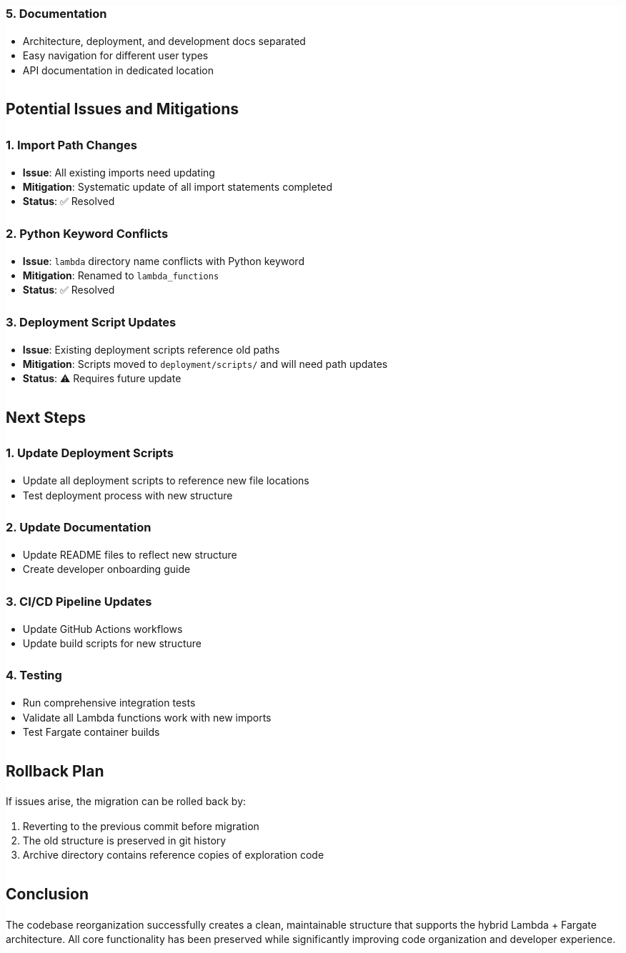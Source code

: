 ### 5. **Documentation**
- Architecture, deployment, and development docs separated
- Easy navigation for different user types
- API documentation in dedicated location

## Potential Issues and Mitigations

### 1. **Import Path Changes**
- **Issue**: All existing imports need updating
- **Mitigation**: Systematic update of all import statements completed
- **Status**: ✅ Resolved

### 2. **Python Keyword Conflicts**
- **Issue**: `lambda` directory name conflicts with Python keyword
- **Mitigation**: Renamed to `lambda_functions`
- **Status**: ✅ Resolved

### 3. **Deployment Script Updates**
- **Issue**: Existing deployment scripts reference old paths
- **Mitigation**: Scripts moved to `deployment/scripts/` and will need path updates
- **Status**: ⚠️ Requires future update

## Next Steps

### 1. **Update Deployment Scripts**
- Update all deployment scripts to reference new file locations
- Test deployment process with new structure

### 2. **Update Documentation**
- Update README files to reflect new structure
- Create developer onboarding guide

### 3. **CI/CD Pipeline Updates**
- Update GitHub Actions workflows
- Update build scripts for new structure

### 4. **Testing**
- Run comprehensive integration tests
- Validate all Lambda functions work with new imports
- Test Fargate container builds

## Rollback Plan

If issues arise, the migration can be rolled back by:
1. Reverting to the previous commit before migration
2. The old structure is preserved in git history
3. Archive directory contains reference copies of exploration code

## Conclusion

The codebase reorganization successfully creates a clean, maintainable structure that supports the hybrid Lambda + Fargate architecture. All core functionality has been preserved while significantly improving code organization and developer experience. 